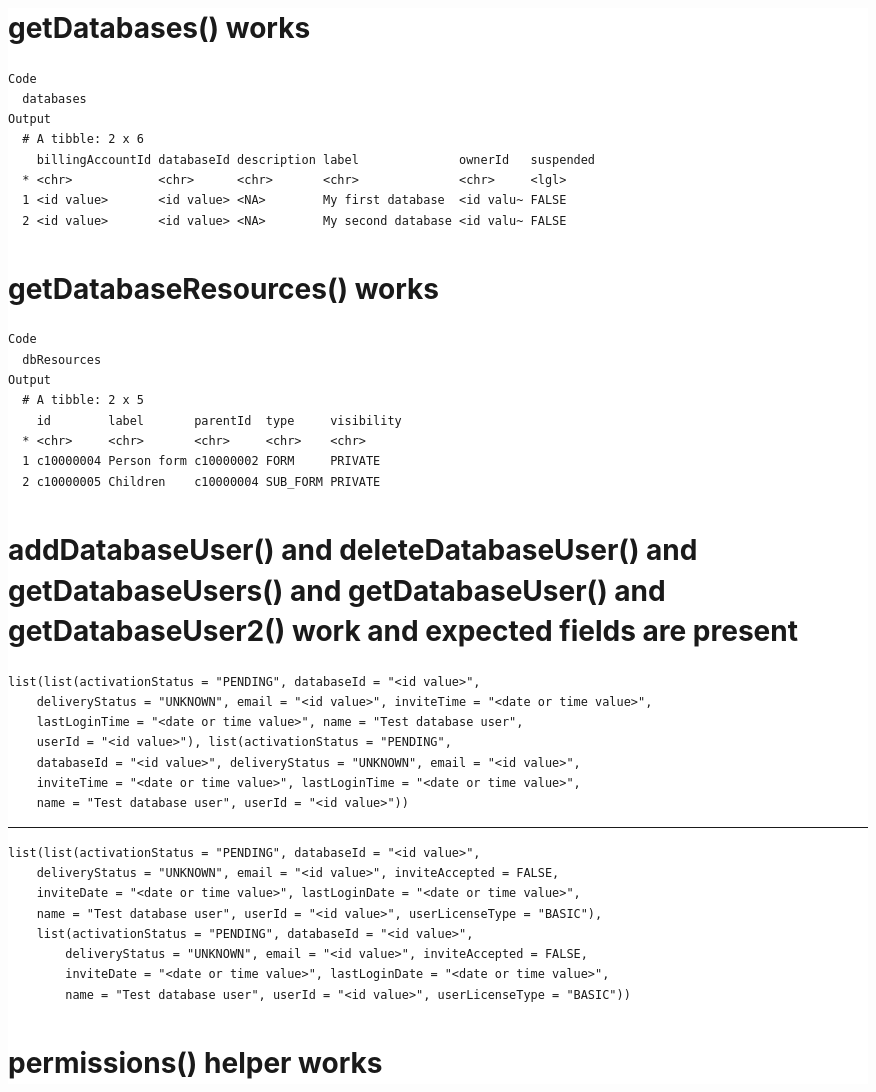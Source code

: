 # getDatabases() works

    Code
      databases
    Output
      # A tibble: 2 x 6
        billingAccountId databaseId description label              ownerId   suspended
      * <chr>            <chr>      <chr>       <chr>              <chr>     <lgl>    
      1 <id value>       <id value> <NA>        My first database  <id valu~ FALSE    
      2 <id value>       <id value> <NA>        My second database <id valu~ FALSE    

# getDatabaseResources() works

    Code
      dbResources
    Output
      # A tibble: 2 x 5
        id        label       parentId  type     visibility
      * <chr>     <chr>       <chr>     <chr>    <chr>     
      1 c10000004 Person form c10000002 FORM     PRIVATE   
      2 c10000005 Children    c10000004 SUB_FORM PRIVATE   

# addDatabaseUser() and deleteDatabaseUser() and getDatabaseUsers() and getDatabaseUser() and getDatabaseUser2() work and expected fields are present

    list(list(activationStatus = "PENDING", databaseId = "<id value>", 
        deliveryStatus = "UNKNOWN", email = "<id value>", inviteTime = "<date or time value>", 
        lastLoginTime = "<date or time value>", name = "Test database user", 
        userId = "<id value>"), list(activationStatus = "PENDING", 
        databaseId = "<id value>", deliveryStatus = "UNKNOWN", email = "<id value>", 
        inviteTime = "<date or time value>", lastLoginTime = "<date or time value>", 
        name = "Test database user", userId = "<id value>"))

---

    list(list(activationStatus = "PENDING", databaseId = "<id value>", 
        deliveryStatus = "UNKNOWN", email = "<id value>", inviteAccepted = FALSE, 
        inviteDate = "<date or time value>", lastLoginDate = "<date or time value>", 
        name = "Test database user", userId = "<id value>", userLicenseType = "BASIC"), 
        list(activationStatus = "PENDING", databaseId = "<id value>", 
            deliveryStatus = "UNKNOWN", email = "<id value>", inviteAccepted = FALSE, 
            inviteDate = "<date or time value>", lastLoginDate = "<date or time value>", 
            name = "Test database user", userId = "<id value>", userLicenseType = "BASIC"))

# permissions() helper works
